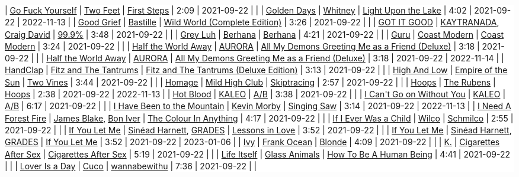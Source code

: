 | [Go Fuck Yourself](https://open.spotify.com/track/4NZrZgrRoR4GwR7flWOXRI) | [Two Feet](https://open.spotify.com/artist/5sWHDYs0csV6RS48xBl0tH) | [First Steps](https://open.spotify.com/album/1T2zfKOl2TFkwRuQ7arglc) | 2:09 | 2021-09-22 |  |
| [Golden Days](https://open.spotify.com/track/7midhUSAQfwD3aFwQrLZYc) | [Whitney](https://open.spotify.com/artist/32aUoW94mJ7xTJI7fG0V1G) | [Light Upon the Lake](https://open.spotify.com/album/3UhUTuYtGypQWuhqqoImsv) | 4:02 | 2021-09-22 | 2022-11-13 |
| [Good Grief](https://open.spotify.com/track/1oxOiOjsi7plNOZEhoPLPj) | [Bastille](https://open.spotify.com/artist/7EQ0qTo7fWT7DPxmxtSYEc) | [Wild World \(Complete Edition\)](https://open.spotify.com/album/1qKjUIVG8KmtYceDBWjfqE) | 3:26 | 2021-09-22 |  |
| [GOT IT GOOD](https://open.spotify.com/track/7pttGrC2YJYQ997ZryXGCG) | [KAYTRANADA](https://open.spotify.com/artist/6qgnBH6iDM91ipVXv28OMu), [Craig David](https://open.spotify.com/artist/2JyWXPbkqI5ZJa3gwqVa0c) | [99.9%](https://open.spotify.com/album/6JD4Qerb8IcaAzFgpFw0sa) | 3:48 | 2021-09-22 |  |
| [Grey Luh](https://open.spotify.com/track/1x1BKrrpq7CfOZPBeUsx16) | [Berhana](https://open.spotify.com/artist/0WjtdWS6su0f3jrW9aqEHl) | [Berhana](https://open.spotify.com/album/5Tl4ncCoenypfpqZqRbtp3) | 4:21 | 2021-09-22 |  |
| [Guru](https://open.spotify.com/track/5M7IGym8CgSVOMNvDAGheL) | [Coast Modern](https://open.spotify.com/artist/4wYk01oPJNfaEssVFL46oQ) | [Coast Modern](https://open.spotify.com/album/4jdtl0zpleiD135aYrg9D2) | 3:24 | 2021-09-22 |  |
| [Half the World Away](https://open.spotify.com/track/0sN0KsgEU0RxNsGJ0zOGor) | [AURORA](https://open.spotify.com/artist/1WgXqy2Dd70QQOU7Ay074N) | [All My Demons Greeting Me as a Friend \(Deluxe\)](https://open.spotify.com/album/6f20spSQ9DLynFAXEKmqHf) | 3:18 | 2021-09-22 |  |
| [Half the World Away](https://open.spotify.com/track/4TWshc0BwiunzoppGOqiYR) | [AURORA](https://open.spotify.com/artist/1WgXqy2Dd70QQOU7Ay074N) | [All My Demons Greeting Me as a Friend \(Deluxe\)](https://open.spotify.com/album/0ltlJlYNzuXoMMv7fie9D9) | 3:18 | 2021-09-22 | 2022-11-14 |
| [HandClap](https://open.spotify.com/track/4qRaZYiaOsSvWC7VgcxrI0) | [Fitz and The Tantrums](https://open.spotify.com/artist/4AcHt3JxKy59IX7JNNlZn4) | [Fitz and The Tantrums \(Deluxe Edition\)](https://open.spotify.com/album/4eoIRaV8z8v2LaXQSWy2LC) | 3:13 | 2021-09-22 |  |
| [High And Low](https://open.spotify.com/track/2Q7PDjPz7h559wBF97lO07) | [Empire of the Sun](https://open.spotify.com/artist/67hb7towEyKvt5Z8Bx306c) | [Two Vines](https://open.spotify.com/album/60pRr5JvZkU9XhHg2pBkRy) | 3:44 | 2021-09-22 |  |
| [Homage](https://open.spotify.com/track/7DcJ6fEBb7BaKuYKTwiDxK) | [Mild High Club](https://open.spotify.com/artist/5J81VungUjSVHxlPpTI9KG) | [Skiptracing](https://open.spotify.com/album/6O9YDn12I4WQxUBQE9tpnN) | 2:57 | 2021-09-22 |  |
| [Hoops](https://open.spotify.com/track/4yUZPM6OfAY1KJik9rsveW) | [The Rubens](https://open.spotify.com/artist/2hrWpLNoJcs1EnWSXvB6JI) | [Hoops](https://open.spotify.com/album/6fW3GP3S8MqN0byG0fJ0Ut) | 2:38 | 2021-09-22 | 2022-11-13 |
| [Hot Blood](https://open.spotify.com/track/7d9sZF7jmepe2EYdETlNWK) | [KALEO](https://open.spotify.com/artist/7jdFEYD2LTYjfwxOdlVjmc) | [A/B](https://open.spotify.com/album/4he4SQup02hEIQdwhZlZlk) | 3:38 | 2021-09-22 |  |
| [I Can't Go on Without You](https://open.spotify.com/track/1dX6oGAG5PaexuPj29PsYd) | [KALEO](https://open.spotify.com/artist/7jdFEYD2LTYjfwxOdlVjmc) | [A/B](https://open.spotify.com/album/4he4SQup02hEIQdwhZlZlk) | 6:17 | 2021-09-22 |  |
| [I Have Been to the Mountain](https://open.spotify.com/track/2umTklGNx0IiiTFFVNZNlC) | [Kevin Morby](https://open.spotify.com/artist/6fxk3UXHTFYET8qCT9WlBF) | [Singing Saw](https://open.spotify.com/album/4tpcSqb2cKUDviwpwTr8L9) | 3:14 | 2021-09-22 | 2022-11-13 |
| [I Need A Forest Fire](https://open.spotify.com/track/0TLAptKgYxe7F0KewWH6X6) | [James Blake](https://open.spotify.com/artist/53KwLdlmrlCelAZMaLVZqU), [Bon Iver](https://open.spotify.com/artist/4LEiUm1SRbFMgfqnQTwUbQ) | [The Colour In Anything](https://open.spotify.com/album/1WyrGCkFDlH1xPadZ5qTkL) | 4:17 | 2021-09-22 |  |
| [If I Ever Was a Child](https://open.spotify.com/track/41Kl6LI2iFiT3I2IvXMsFT) | [Wilco](https://open.spotify.com/artist/2QoU3awHVdcHS8LrZEKvSM) | [Schmilco](https://open.spotify.com/album/1Wjheru5k9DMQduRIasAyL) | 2:55 | 2021-09-22 |  |
| [If You Let Me](https://open.spotify.com/track/6F428UUtHqMwxwOtDajrDZ) | [Sinéad Harnett](https://open.spotify.com/artist/6tUJpYN2aYiXbzAcg0pIOo), [GRADES](https://open.spotify.com/artist/5xtS6AoBUHhaAhxC1JN3PY) | [Lessons in Love](https://open.spotify.com/album/17MS1oITaC8VbYmtpXplMV) | 3:52 | 2021-09-22 |  |
| [If You Let Me](https://open.spotify.com/track/5LKXxwgll43fxe1lPF7sze) | [Sinéad Harnett](https://open.spotify.com/artist/6tUJpYN2aYiXbzAcg0pIOo), [GRADES](https://open.spotify.com/artist/5xtS6AoBUHhaAhxC1JN3PY) | [If You Let Me](https://open.spotify.com/album/2WTbzsNwxQ53kvZAdPBozx) | 3:52 | 2021-09-22 | 2023-01-06 |
| [Ivy](https://open.spotify.com/track/2ZWlPOoWh0626oTaHrnl2a) | [Frank Ocean](https://open.spotify.com/artist/2h93pZq0e7k5yf4dywlkpM) | [Blonde](https://open.spotify.com/album/3mH6qwIy9crq0I9YQbOuDf) | 4:09 | 2021-09-22 |  |
| [K.](https://open.spotify.com/track/7LX4aXtvImhdgUHQBlo8Kp) | [Cigarettes After Sex](https://open.spotify.com/artist/1QAJqy2dA3ihHBFIHRphZj) | [Cigarettes After Sex](https://open.spotify.com/album/5bP82ZIls6rzhpf5Qu6AzC) | 5:19 | 2021-09-22 |  |
| [Life Itself](https://open.spotify.com/track/32zkKx35Et6A515oZKxDkD) | [Glass Animals](https://open.spotify.com/artist/4yvcSjfu4PC0CYQyLy4wSq) | [How To Be A Human Being](https://open.spotify.com/album/6qb9MDR0lfsN9a2pw77uJy) | 4:41 | 2021-09-22 |  |
| [Lover Is a Day](https://open.spotify.com/track/1ucnuV88gFTfR3BalmznDk) | [Cuco](https://open.spotify.com/artist/2Tglaf8nvDzwSQnpSrjLHP) | [wannabewithu](https://open.spotify.com/album/1rQys03txxThcRZLofLlHY) | 7:36 | 2021-09-22 |  |